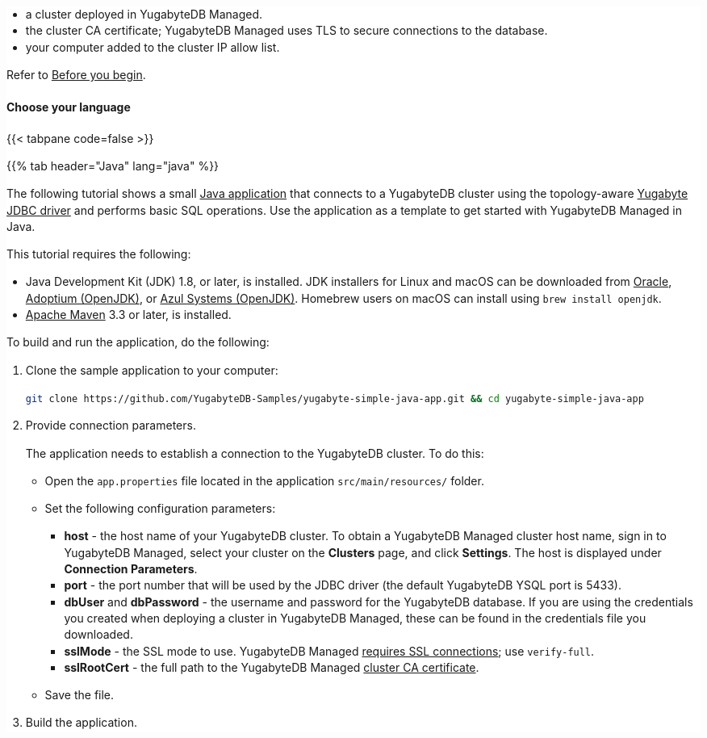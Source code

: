 - a cluster deployed in YugabyteDB Managed.
- the cluster CA certificate; YugabyteDB Managed uses TLS to secure connections to the database.
- your computer added to the cluster IP allow list.

Refer to [Before you begin](../develop/build-apps/cloud-add-ip/).

#### Choose your language

{{< tabpane code=false >}}

  {{% tab header="Java" lang="java" %}}

The following tutorial shows a small [Java application](https://github.com/yugabyte/yugabyte-simple-java-app) that connects to a YugabyteDB cluster using the topology-aware [Yugabyte JDBC driver](../drivers-orms/java/) and performs basic SQL operations. Use the application as a template to get started with YugabyteDB Managed in Java.

This tutorial requires the following:

- Java Development Kit (JDK) 1.8, or later, is installed. JDK installers for Linux and macOS can be downloaded from [Oracle](http://jdk.java.net/), [Adoptium (OpenJDK)](https://adoptium.net/), or [Azul Systems (OpenJDK)](https://www.azul.com/downloads/?package=jdk). Homebrew users on macOS can install using `brew install openjdk`.
- [Apache Maven](https://maven.apache.org/index.html) 3.3 or later, is installed.

To build and run the application, do the following:

1. Clone the sample application to your computer:

    ```sh
    git clone https://github.com/YugabyteDB-Samples/yugabyte-simple-java-app.git && cd yugabyte-simple-java-app
    ```

1. Provide connection parameters.

    The application needs to establish a connection to the YugabyteDB cluster. To do this:

    - Open the `app.properties` file located in the application `src/main/resources/` folder.

    - Set the following configuration parameters:

        - **host** - the host name of your YugabyteDB cluster. To obtain a YugabyteDB Managed cluster host name, sign in to YugabyteDB Managed, select your cluster on the **Clusters** page, and click **Settings**. The host is displayed under **Connection Parameters**.
        - **port** - the port number that will be used by the JDBC driver (the default YugabyteDB YSQL port is 5433).
        - **dbUser** and **dbPassword** - the username and password for the YugabyteDB database. If you are using the credentials you created when deploying a cluster in YugabyteDB Managed, these can be found in the credentials file you downloaded.
        - **sslMode** - the SSL mode to use. YugabyteDB Managed [requires SSL connections](../yugabyte-cloud/cloud-secure-clusters/cloud-authentication/#ssl-modes-in-ysql); use `verify-full`.
        - **sslRootCert** - the full path to the YugabyteDB Managed [cluster CA certificate](../yugabyte-cloud/cloud-secure-clusters/cloud-authentication/).

    - Save the file.

1. Build the application.
